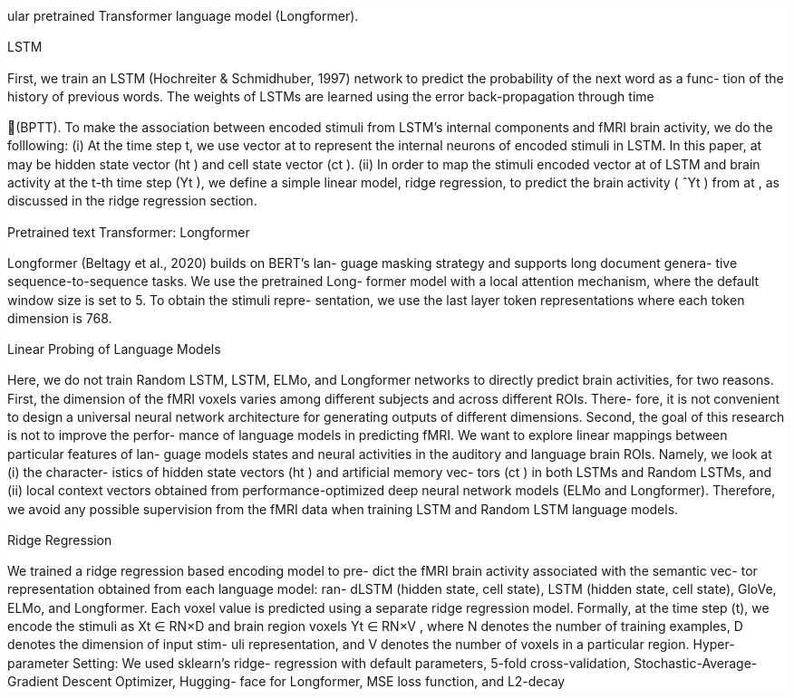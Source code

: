 ular pretrained Transformer language model (Longformer).

LSTM

First, we train an LSTM (Hochreiter & Schmidhuber, 1997)
network to predict the probability of the next word as a func-
tion of the history of previous words. The weights of LSTMs
are learned using the error back-propagation through time

(BPTT). To make the association between encoded stimuli
from LSTM’s internal components and fMRI brain activity,
we do the folllowing: (i) At the time step t, we use vector at
to represent the internal neurons of encoded stimuli in LSTM.
In this paper, at may be hidden state vector (ht ) and cell state
vector (ct ). (ii) In order to map the stimuli encoded vector
at of LSTM and brain activity at the t-th time step (Yt ), we
define a simple linear model, ridge regression, to predict the
brain activity ( ˆYt ) from at , as discussed in the ridge regression
section.

Pretrained text Transformer: Longformer

Longformer (Beltagy et al., 2020) builds on BERT’s lan-
guage masking strategy and supports long document genera-
tive sequence-to-sequence tasks. We use the pretrained Long-
former model with a local attention mechanism, where the
default window size is set to 5. To obtain the stimuli repre-
sentation, we use the last layer token representations where
each token dimension is 768.

Linear Probing of Language Models

Here, we do not train Random LSTM, LSTM, ELMo, and
Longformer networks to directly predict brain activities, for
two reasons. First, the dimension of the fMRI voxels varies
among different subjects and across different ROIs. There-
fore, it is not convenient to design a universal neural network
architecture for generating outputs of different dimensions.
Second, the goal of this research is not to improve the perfor-
mance of language models in predicting fMRI. We want to
explore linear mappings between particular features of lan-
guage models states and neural activities in the auditory and
language brain ROIs. Namely, we look at (i) the character-
istics of hidden state vectors (ht ) and artificial memory vec-
tors (ct ) in both LSTMs and Random LSTMs, and (ii) local
context vectors obtained from performance-optimized deep
neural network models (ELMo and Longformer). Therefore,
we avoid any possible supervision from the fMRI data when
training LSTM and Random LSTM language models.

Ridge Regression

We trained a ridge regression based encoding model to pre-
dict the fMRI brain activity associated with the semantic vec-
tor representation obtained from each language model: ran-
dLSTM (hidden state, cell state), LSTM (hidden state, cell
state), GloVe, ELMo, and Longformer. Each voxel value is
predicted using a separate ridge regression model. Formally,
at the time step (t), we encode the stimuli as Xt ∈ RN×D and
brain region voxels Yt ∈ RN×V , where N denotes the number
of training examples, D denotes the dimension of input stim-
uli representation, and V denotes the number of voxels in a
particular region.
Hyper-parameter Setting: We used sklearn’s
ridge-
regression with default parameters, 5-fold cross-validation,
Stochastic-Average-Gradient Descent Optimizer, Hugging-
face for Longformer, MSE loss function, and L2-decay